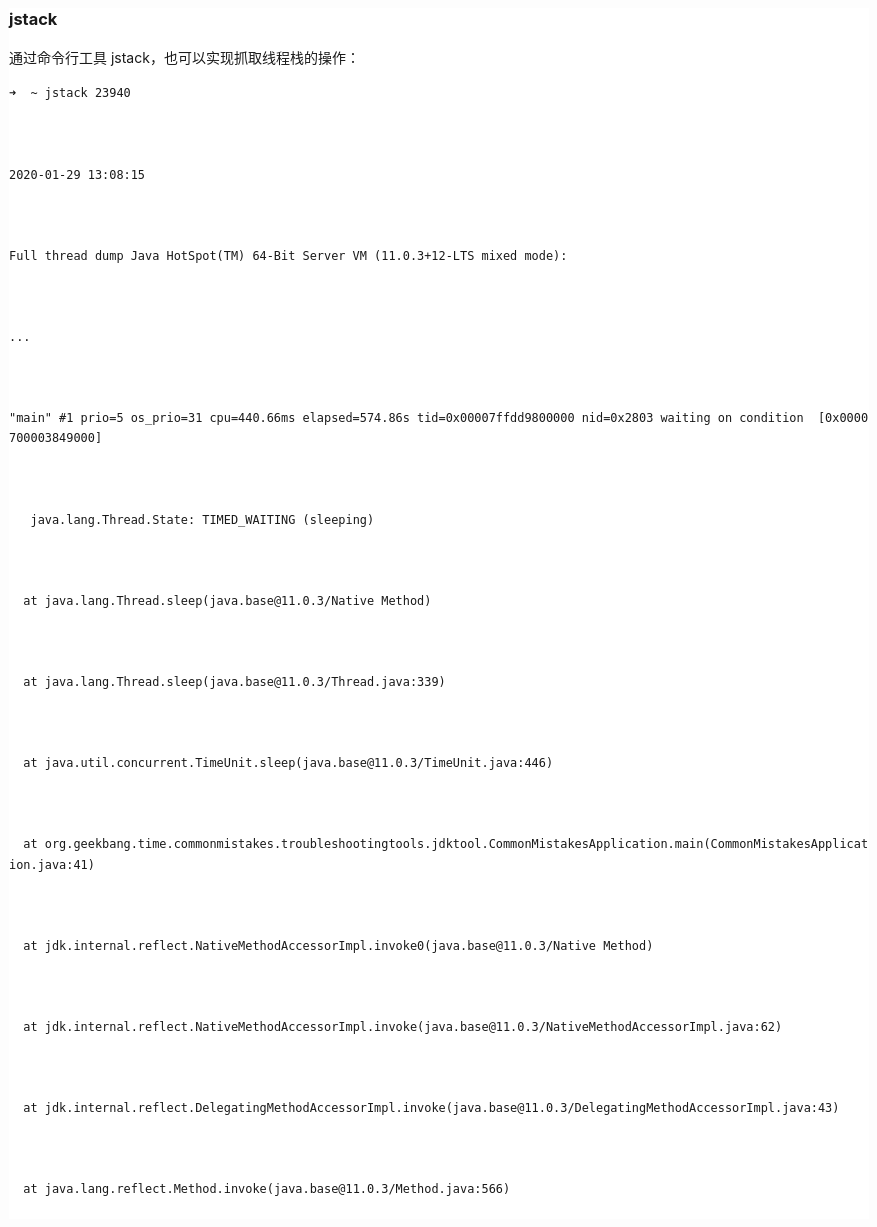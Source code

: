 ### jstack

通过命令行工具 jstack，也可以实现抓取线程栈的操作：

```
➜  ~ jstack 23940



2020-01-29 13:08:15



Full thread dump Java HotSpot(TM) 64-Bit Server VM (11.0.3+12-LTS mixed mode):



...



"main" #1 prio=5 os_prio=31 cpu=440.66ms elapsed=574.86s tid=0x00007ffdd9800000 nid=0x2803 waiting on condition  [0x0000700003849000]



   java.lang.Thread.State: TIMED_WAITING (sleeping)



  at java.lang.Thread.sleep(java.base@11.0.3/Native Method)



  at java.lang.Thread.sleep(java.base@11.0.3/Thread.java:339)



  at java.util.concurrent.TimeUnit.sleep(java.base@11.0.3/TimeUnit.java:446)



  at org.geekbang.time.commonmistakes.troubleshootingtools.jdktool.CommonMistakesApplication.main(CommonMistakesApplication.java:41)



  at jdk.internal.reflect.NativeMethodAccessorImpl.invoke0(java.base@11.0.3/Native Method)



  at jdk.internal.reflect.NativeMethodAccessorImpl.invoke(java.base@11.0.3/NativeMethodAccessorImpl.java:62)



  at jdk.internal.reflect.DelegatingMethodAccessorImpl.invoke(java.base@11.0.3/DelegatingMethodAccessorImpl.java:43)



  at java.lang.reflect.Method.invoke(java.base@11.0.3/Method.java:566)


```